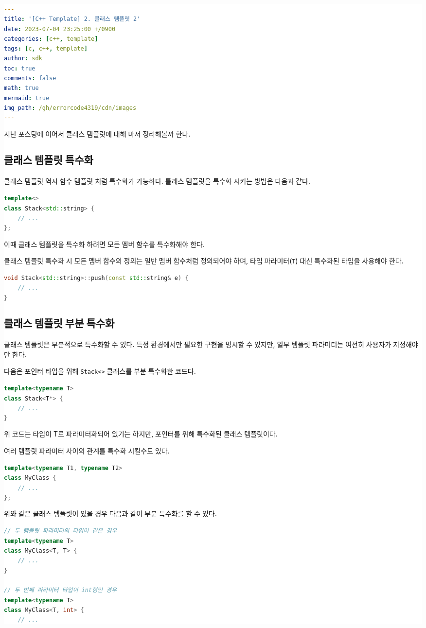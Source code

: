 ```yaml
---
title: '[C++ Template] 2. 클래스 템플릿 2'
date: 2023-07-04 23:25:00 +/0900
categories: [c++, template]
tags: [c, c++, template]
author: sdk
toc: true
comments: false 
math: true 
mermaid: true 
img_path: /gh/errorcode4319/cdn/images
---
```


지난 포스팅에 이어서 클래스 템플릿에 대해 마저 정리해볼까 한다.

## 클래스 템플릿 특수화 
클래스 템플릿 역시 함수 템플릿 처럼 특수화가 가능하다. 틀래스 템플릿을 특수화 시키는 방법은 다음과 같다.
```c++
template<>
class Stack<std::string> {
    // ...
};
```
이때 클래스 템플릿을 특수화 하려면 모든 멤버 함수를 특수화해야 한다.

클래스 템플릿 특수화 시 모든 멤버 함수의 정의는 일반 멤버 함수처럼 정의되어야 하며, 타입 파라미터(`T`) 대신 특수화된 타입을 사용해야 한다.
```c++
void Stack<std::string>::push(const std::string& e) {
    // ...
}
```

## 클래스 템플릿 부분 특수화
클래스 템플릿은 부분적으로 특수화할 수 있다. 특정 환경에서만 필요한 구현을 명시할 수 있지만, 일부 템플릿 파라미터는 여전히 사용자가 지정해야만 한다. 

다음은 포인터 타입을 위해 `Stack<>` 클래스를 부분 특수화한 코드다.
```c++
template<typename T>
class Stack<T*> {
    // ...
}
```

위 코드는 타입이 T로 파라미터화되어 있기는 하지만, 포인터를 위해 특수화된 클래스 템플릿이다. 

여러 템플릿 파라미터 사이의 관계를 특수화 시킬수도 있다. 
```c++
template<typename T1, typename T2>
class MyClass {
    // ...
};
```
위와 같은 클래스 템플릿이 있을 경우 다음과 같이 부분 특수화를 할 수 있다.
```c++
// 두 템플릿 파라미터의 타입이 같은 경우
template<typename T>
class MyClass<T, T> {
    // ...
}

// 두 번째 파라미터 타입이 int형인 경우
template<typename T>
class MyClass<T, int> {
    // ...
```